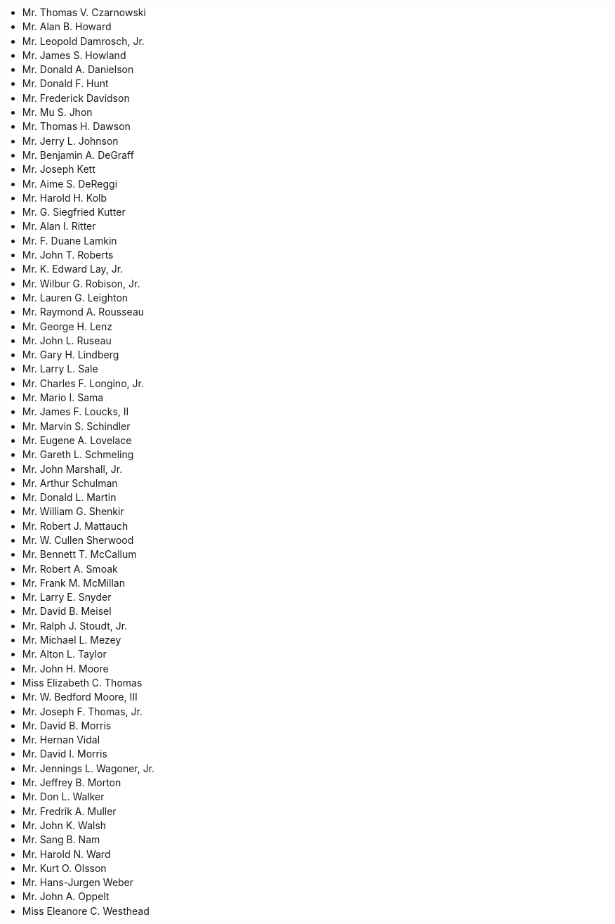 * Mr. Thomas V. Czarnowski
* Mr. Alan B. Howard
* Mr. Leopold Damrosch, Jr.
* Mr. James S. Howland
* Mr. Donald A. Danielson
* Mr. Donald F. Hunt
* Mr. Frederick Davidson
* Mr. Mu S. Jhon
* Mr. Thomas H. Dawson
* Mr. Jerry L. Johnson
* Mr. Benjamin A. DeGraff
* Mr. Joseph Kett
* Mr. Aime S. DeReggi
* Mr. Harold H. Kolb
* Mr. G. Siegfried Kutter
* Mr. Alan I. Ritter
* Mr. F. Duane Lamkin
* Mr. John T. Roberts
* Mr. K. Edward Lay, Jr.
* Mr. Wilbur G. Robison, Jr.
* Mr. Lauren G. Leighton
* Mr. Raymond A. Rousseau
* Mr. George H. Lenz
* Mr. John L. Ruseau
* Mr. Gary H. Lindberg
* Mr. Larry L. Sale
* Mr. Charles F. Longino, Jr.
* Mr. Mario I. Sama
* Mr. James F. Loucks, II
* Mr. Marvin S. Schindler
* Mr. Eugene A. Lovelace
* Mr. Gareth L. Schmeling
* Mr. John Marshall, Jr.
* Mr. Arthur Schulman
* Mr. Donald L. Martin
* Mr. William G. Shenkir
* Mr. Robert J. Mattauch
* Mr. W. Cullen Sherwood
* Mr. Bennett T. McCallum
* Mr. Robert A. Smoak
* Mr. Frank M. McMillan
* Mr. Larry E. Snyder
* Mr. David B. Meisel
* Mr. Ralph J. Stoudt, Jr.
* Mr. Michael L. Mezey
* Mr. Alton L. Taylor
* Mr. John H. Moore
* Miss Elizabeth C. Thomas
* Mr. W. Bedford Moore, III
* Mr. Joseph F. Thomas, Jr.
* Mr. David B. Morris
* Mr. Hernan Vidal
* Mr. David I. Morris
* Mr. Jennings L. Wagoner, Jr.
* Mr. Jeffrey B. Morton
* Mr. Don L. Walker
* Mr. Fredrik A. Muller
* Mr. John K. Walsh
* Mr. Sang B. Nam
* Mr. Harold N. Ward
* Mr. Kurt O. Olsson
* Mr. Hans-Jurgen Weber
* Mr. John A. Oppelt
* Miss Eleanore C. Westhead